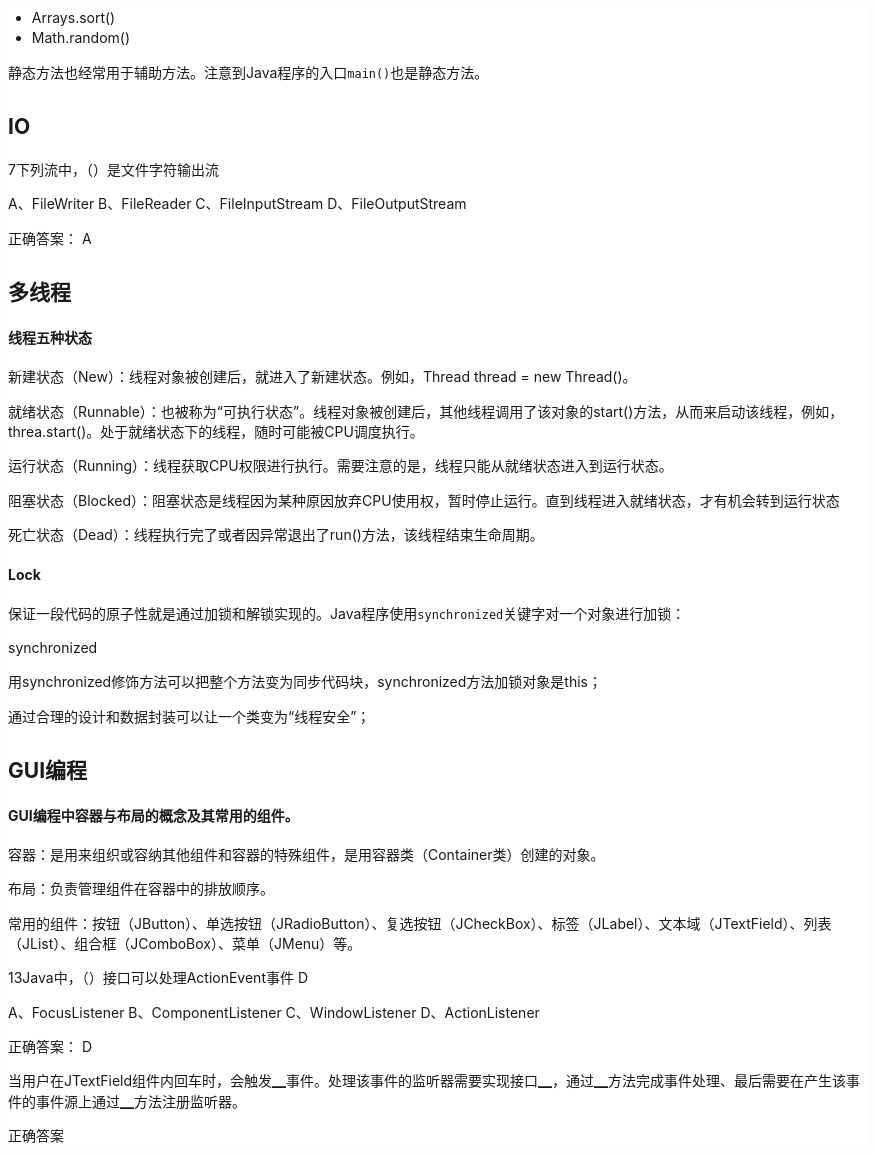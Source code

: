 - Arrays.sort()
- Math.random()

静态方法也经常用于辅助方法。注意到Java程序的入口`main()`也是静态方法。

## IO

7下列流中，（）是文件字符输出流  

A、FileWriter  B、FileReader  C、FileInputStream  D、FileOutputStream

正确答案： A  



## 多线程

#### 线程五种状态

新建状态（New）：线程对象被创建后，就进入了新建状态。例如，Thread thread = new Thread()。

就绪状态（Runnable）：也被称为“可执行状态”。线程对象被创建后，其他线程调用了该对象的start()方法，从而来启动该线程，例如，threa.start()。处于就绪状态下的线程，随时可能被CPU调度执行。

运行状态（Running）：线程获取CPU权限进行执行。需要注意的是，线程只能从就绪状态进入到运行状态。

阻塞状态（Blocked）：阻塞状态是线程因为某种原因放弃CPU使用权，暂时停止运行。直到线程进入就绪状态，才有机会转到运行状态

死亡状态（Dead）：线程执行完了或者因异常退出了run()方法，该线程结束生命周期。

#### Lock

保证一段代码的原子性就是通过加锁和解锁实现的。Java程序使用`synchronized`关键字对一个对象进行加锁：

synchronized

用synchronized修饰方法可以把整个方法变为同步代码块，synchronized方法加锁对象是this；

通过合理的设计和数据封装可以让一个类变为“线程安全”；

## GUI编程

#### GUI编程中容器与布局的概念及其常用的组件。

容器：是用来组织或容纳其他组件和容器的特殊组件，是用容器类（Container类）创建的对象。

布局：负责管理组件在容器中的排放顺序。

常用的组件：按钮（JButton）、单选按钮（JRadioButton）、复选按钮（JCheckBox）、标签（JLabel）、文本域（JTextField）、列表（JList）、组合框（JComboBox）、菜单（JMenu）等。

13Java中，（）接口可以处理ActionEvent事件 D

A、FocusListener   B、ComponentListener   C、WindowListener   D、ActionListener

正确答案： D  

当用户在JTextField组件内回车时，会触发▁事件。处理该事件的监听器需要实现接口▁，通过▁方法完成事件处理、最后需要在产生该事件的事件源上通过▁方法注册监听器。

正确答案
